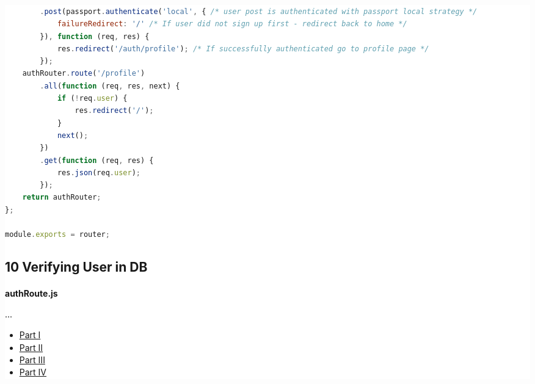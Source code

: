 ```javascript
        .post(passport.authenticate('local', { /* user post is authenticated with passport local strategy */
            failureRedirect: '/' /* If user did not sign up first - redirect back to home */
        }), function (req, res) {
            res.redirect('/auth/profile'); /* If successfully authenticated go to profile page */
        });
    authRouter.route('/profile')
        .all(function (req, res, next) {
            if (!req.user) {
                res.redirect('/');
            }
            next();
        })
        .get(function (req, res) {
            res.json(req.user);
        });
    return authRouter;
};

module.exports = router;
```

## 10 Verifying User in DB

__authRoute.js__

...

* [Part I](/node-express-mongodb-part-i/)
* [Part II](/node-express-mongodb-part-ii/)
* [Part III](/node-express-mongodb-part-iii/)
* [Part IV](/node-express-mongodb-part-iv/)